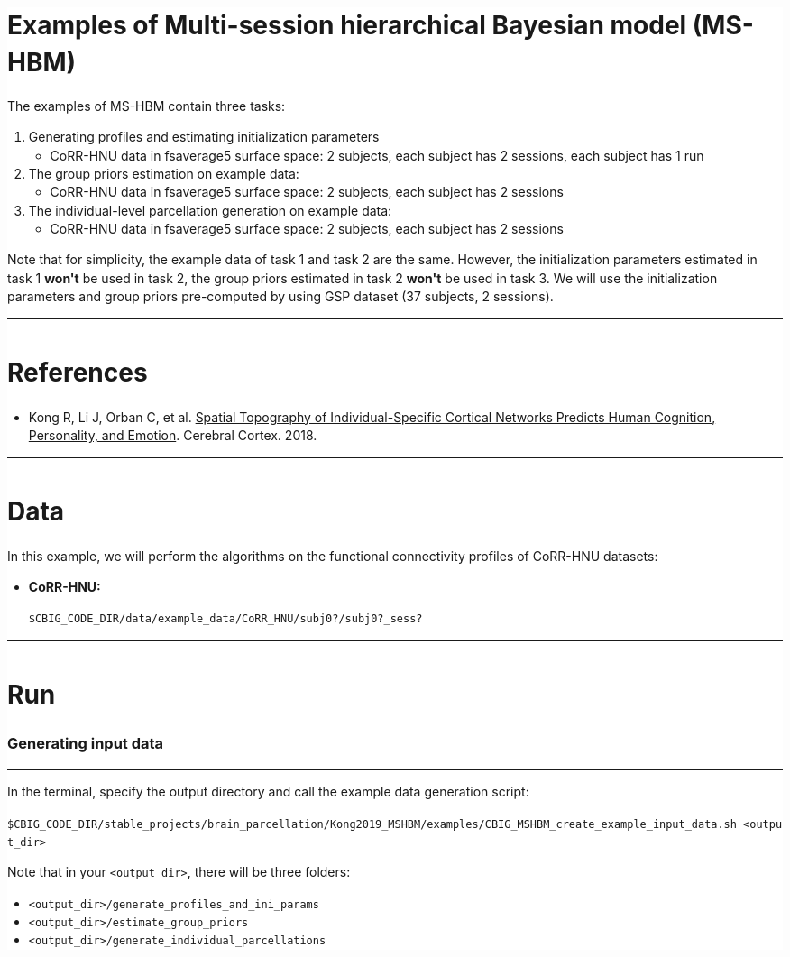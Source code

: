 # Examples of Multi-session hierarchical Bayesian model (MS-HBM)

The examples of MS-HBM contain three tasks:
1. Generating profiles and estimating initialization parameters
   - CoRR-HNU data in fsaverage5 surface space: 2 subjects, each subject has 2 sessions, each subject has 1 run
2. The group priors estimation on example data:
   - CoRR-HNU data in fsaverage5 surface space: 2 subjects, each subject has 2 sessions
3. The individual-level parcellation generation on example data:
   - CoRR-HNU data in fsaverage5 surface space: 2 subjects, each subject has 2 sessions
   
Note that for simplicity, the example data of task 1 and task 2 are the same. However, the initialization parameters estimated in task 1 **won't** be used in task 2, the group priors estimated in task 2 **won't** be used in task 3. We will use the initialization parameters and group priors pre-computed by using GSP dataset (37 subjects, 2 sessions). 

----

References
==========
+ Kong R, Li J, Orban C, et al. [Spatial Topography of Individual-Specific Cortical Networks Predicts Human Cognition, Personality, and Emotion](https://academic.oup.com/cercor/advance-article/doi/10.1093/cercor/bhy123/5033556?guestAccessKey=2fa23bc8-59c7-4ff1-9360-1846d472c6dd). Cerebral Cortex. 2018.

----

Data
====
In this example, we will perform the algorithms on the functional connectivity profiles of CoRR-HNU datasets:
+ **CoRR-HNU:**
  
  `$CBIG_CODE_DIR/data/example_data/CoRR_HNU/subj0?/subj0?_sess?`

----

Run
====

### Generating input data
----

In the terminal, specify the output directory and call the example data generation script:
```
$CBIG_CODE_DIR/stable_projects/brain_parcellation/Kong2019_MSHBM/examples/CBIG_MSHBM_create_example_input_data.sh <output_dir>
```
Note that in your `<output_dir>`, there will be three folders:
+ `<output_dir>/generate_profiles_and_ini_params`
+ `<output_dir>/estimate_group_priors`
+ `<output_dir>/generate_individual_parcellations`
